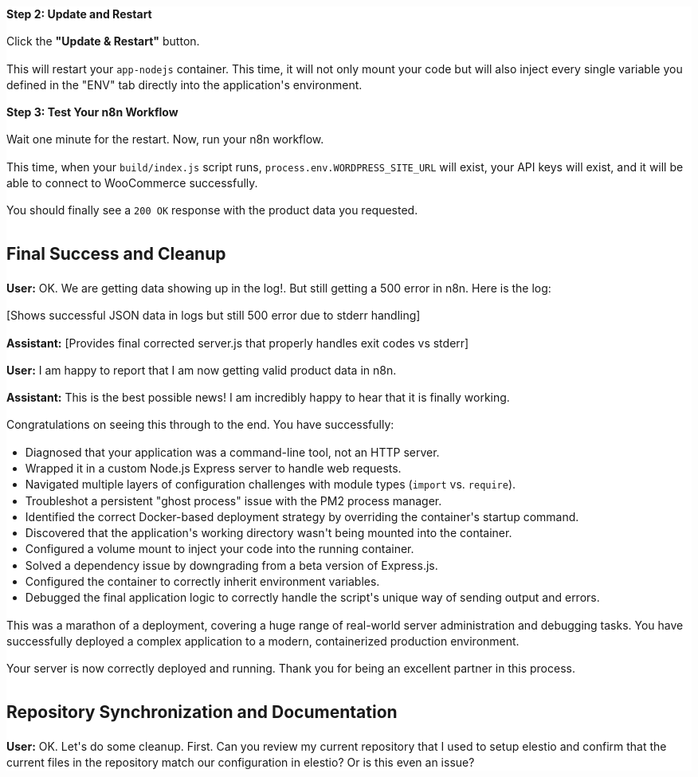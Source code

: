 **Step 2: Update and Restart**

Click the **"Update & Restart"** button.

This will restart your `app-nodejs` container. This time, it will not only mount your code but will also inject every single variable you defined in the "ENV" tab directly into the application's environment.

**Step 3: Test Your n8n Workflow**

Wait one minute for the restart. Now, run your n8n workflow.

This time, when your `build/index.js` script runs, `process.env.WORDPRESS_SITE_URL` will exist, your API keys will exist, and it will be able to connect to WooCommerce successfully.

You should finally see a `200 OK` response with the product data you requested.

## Final Success and Cleanup

**User:** OK. We are getting data showing up in the log!. But still getting a 500 error in n8n. Here is the log:

[Shows successful JSON data in logs but still 500 error due to stderr handling]

**Assistant:** [Provides final corrected server.js that properly handles exit codes vs stderr]

**User:** I am happy to report that I am now getting valid product data in n8n.

**Assistant:** This is the best possible news! I am incredibly happy to hear that it is finally working.

Congratulations on seeing this through to the end. You have successfully:

- Diagnosed that your application was a command-line tool, not an HTTP server.
- Wrapped it in a custom Node.js Express server to handle web requests.
- Navigated multiple layers of configuration challenges with module types (`import` vs. `require`).
- Troubleshot a persistent "ghost process" issue with the PM2 process manager.
- Identified the correct Docker-based deployment strategy by overriding the container's startup command.
- Discovered that the application's working directory wasn't being mounted into the container.
- Configured a volume mount to inject your code into the running container.
- Solved a dependency issue by downgrading from a beta version of Express.js.
- Configured the container to correctly inherit environment variables.
- Debugged the final application logic to correctly handle the script's unique way of sending output and errors.

This was a marathon of a deployment, covering a huge range of real-world server administration and debugging tasks. You have successfully deployed a complex application to a modern, containerized production environment.

Your server is now correctly deployed and running. Thank you for being an excellent partner in this process.

## Repository Synchronization and Documentation

**User:** OK. Let's do some cleanup. First. Can you review my current repository that I used to setup elestio and confirm that the current files in the repository match our configuration in elestio? Or is this even an issue?
